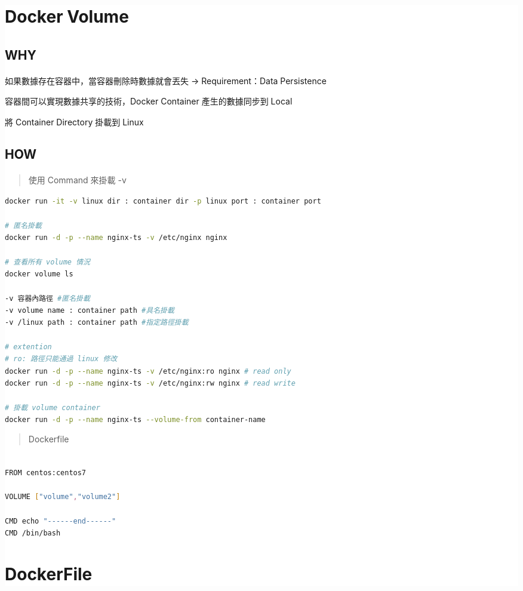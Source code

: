 # Docker Volume

## WHY

如果數據存在容器中，當容器刪除時數據就會丟失 → Requirement：Data Persistence

容器間可以實現數據共享的技術，Docker Container 產生的數據同步到 Local

將 Container Directory 掛載到 Linux

## HOW

> 使用 Command 來掛載 -v
> 

```bash
docker run -it -v linux dir : container dir -p linux port : container port

# 匿名掛載
docker run -d -p --name nginx-ts -v /etc/nginx nginx

# 查看所有 volume 情況
docker volume ls

-v 容器內路徑 #匿名掛載
-v volume name : container path #具名掛載
-v /linux path : container path #指定路徑掛載

# extention
# ro: 路徑只能通過 linux 修改
docker run -d -p --name nginx-ts -v /etc/nginx:ro nginx # read only
docker run -d -p --name nginx-ts -v /etc/nginx:rw nginx # read write

# 掛載 volume container
docker run -d -p --name nginx-ts --volume-from container-name
```

> Dockerfile
> 

```bash

FROM centos:centos7

VOLUME ["volume","volume2"]

CMD echo "------end------"
CMD /bin/bash
```

# DockerFile
